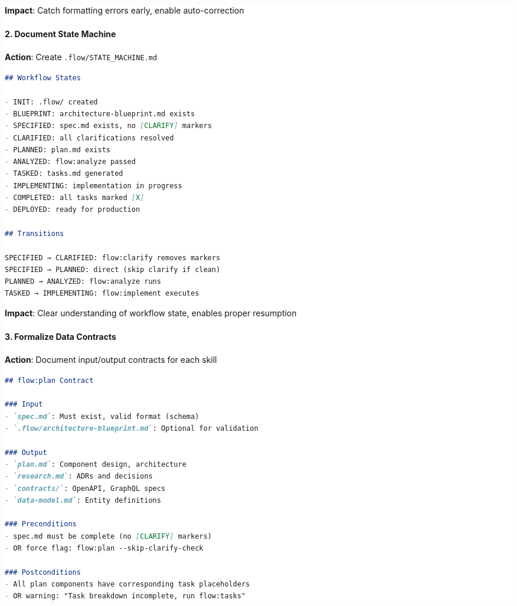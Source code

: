 **Impact**: Catch formatting errors early, enable auto-correction

#### 2. Document State Machine

**Action**: Create `.flow/STATE_MACHINE.md`
```markdown
## Workflow States

- INIT: .flow/ created
- BLUEPRINT: architecture-blueprint.md exists
- SPECIFIED: spec.md exists, no [CLARIFY] markers
- CLARIFIED: all clarifications resolved
- PLANNED: plan.md exists
- ANALYZED: flow:analyze passed
- TASKED: tasks.md generated
- IMPLEMENTING: implementation in progress
- COMPLETED: all tasks marked [X]
- DEPLOYED: ready for production

## Transitions

SPECIFIED → CLARIFIED: flow:clarify removes markers
SPECIFIED → PLANNED: direct (skip clarify if clean)
PLANNED → ANALYZED: flow:analyze runs
TASKED → IMPLEMENTING: flow:implement executes
```

**Impact**: Clear understanding of workflow state, enables proper resumption

#### 3. Formalize Data Contracts

**Action**: Document input/output contracts for each skill
```markdown
## flow:plan Contract

### Input
- `spec.md`: Must exist, valid format (schema)
- `.flow/architecture-blueprint.md`: Optional for validation

### Output  
- `plan.md`: Component design, architecture
- `research.md`: ADRs and decisions
- `contracts/`: OpenAPI, GraphQL specs
- `data-model.md`: Entity definitions

### Preconditions
- spec.md must be complete (no [CLARIFY] markers)
- OR force flag: flow:plan --skip-clarify-check

### Postconditions
- All plan components have corresponding task placeholders
- OR warning: "Task breakdown incomplete, run flow:tasks"
```
